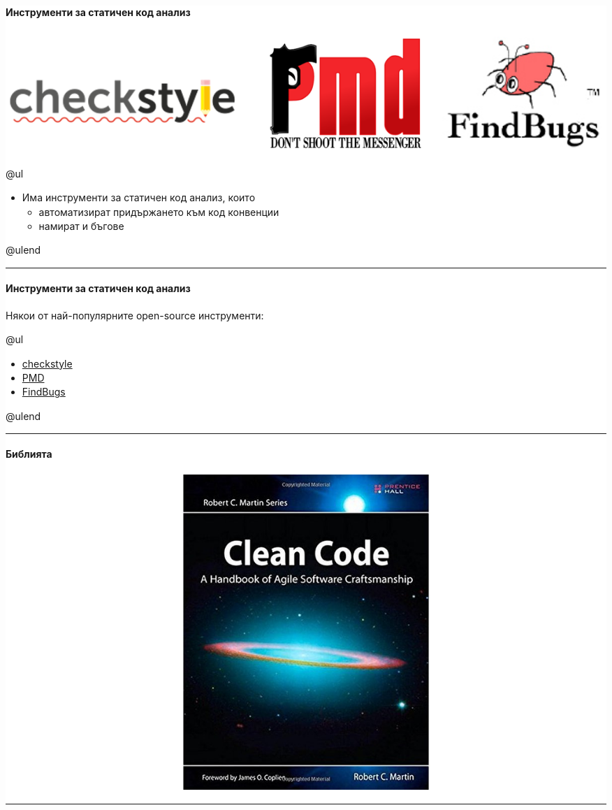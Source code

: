 
#### Инструменти за статичен код анализ

![Static Code Analyzers](images/06.3-static-code-analyzers.png?raw=true)

@ul

- Има инструменти за статичен код анализ, които
  - автоматизират придържането към код конвенции
  - намират и бъгове

@ulend

---

#### Инструменти за статичен код анализ

Някои от най-популярните open-source инструменти:

@ul

- [checkstyle](http://checkstyle.sourceforge.net/index.html)
- [PMD](https://pmd.github.io/)
- [FindBugs](http://findbugs.sourceforge.net/index.html)

@ulend

---

#### Библията

![Clean Code](images/06.4-clean-code.png?raw=true)

---